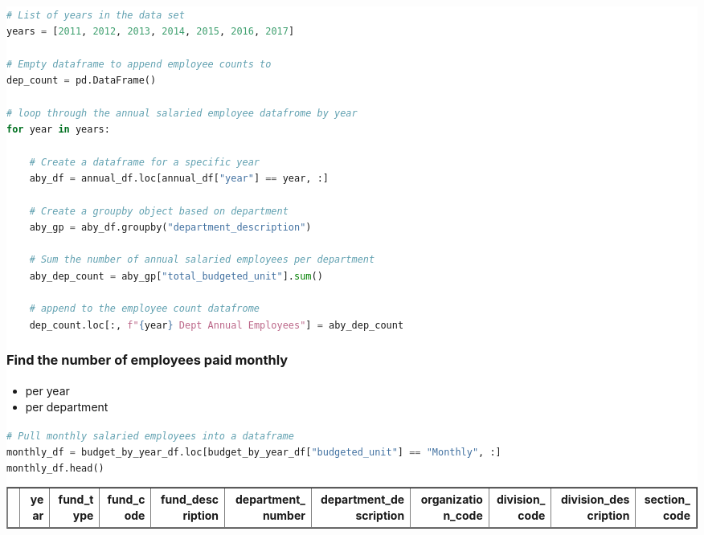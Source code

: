 


```python
# List of years in the data set
years = [2011, 2012, 2013, 2014, 2015, 2016, 2017]

# Empty dataframe to append employee counts to
dep_count = pd.DataFrame()

# loop through the annual salaried employee datafrome by year
for year in years:
    
    # Create a dataframe for a specific year
    aby_df = annual_df.loc[annual_df["year"] == year, :]
    
    # Create a groupby object based on department
    aby_gp = aby_df.groupby("department_description")
    
    # Sum the number of annual salaried employees per department   
    aby_dep_count = aby_gp["total_budgeted_unit"].sum()
    
    # append to the employee count datafrome
    dep_count.loc[:, f"{year} Dept Annual Employees"] = aby_dep_count
```

### Find the number of employees paid monthly 

- per year
- per department


```python
# Pull monthly salaried employees into a dataframe
monthly_df = budget_by_year_df.loc[budget_by_year_df["budgeted_unit"] == "Monthly", :]
monthly_df.head()
```




<div>
<style scoped>
    .dataframe tbody tr th:only-of-type {
        vertical-align: middle;
    }

    .dataframe tbody tr th {
        vertical-align: top;
    }

    .dataframe thead th {
        text-align: right;
    }
</style>
<table border="1" class="dataframe">
  <thead>
    <tr style="text-align: right;">
      <th></th>
      <th>year</th>
      <th>fund_type</th>
      <th>fund_code</th>
      <th>fund_description</th>
      <th>department_number</th>
      <th>department_description</th>
      <th>organization_code</th>
      <th>division_code</th>
      <th>division_description</th>
      <th>section_code</th>